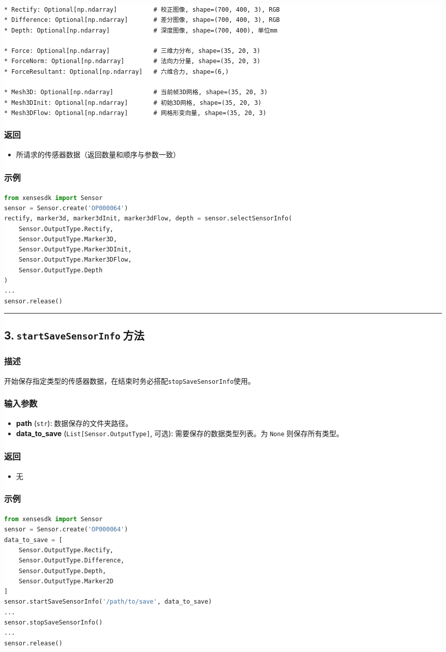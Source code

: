     * Rectify: Optional[np.ndarray]          # 校正图像, shape=(700, 400, 3), RGB
    * Difference: Optional[np.ndarray]       # 差分图像, shape=(700, 400, 3), RGB
    * Depth: Optional[np.ndarray]            # 深度图像, shape=(700, 400), 单位mm

    * Force: Optional[np.ndarray]            # 三维力分布, shape=(35, 20, 3)
    * ForceNorm: Optional[np.ndarray]        # 法向力分量, shape=(35, 20, 3)
    * ForceResultant: Optional[np.ndarray]   # 六维合力, shape=(6,)

    * Mesh3D: Optional[np.ndarray]           # 当前帧3D网格, shape=(35, 20, 3)
    * Mesh3DInit: Optional[np.ndarray]       # 初始3D网格, shape=(35, 20, 3)
    * Mesh3DFlow: Optional[np.ndarray]       # 网格形变向量, shape=(35, 20, 3)

### 返回

* 所请求的传感器数据（返回数量和顺序与参数一致）

### 示例

```python
from xensesdk import Sensor
sensor = Sensor.create('OP000064') 
rectify, marker3d, marker3dInit, marker3dFlow, depth = sensor.selectSensorInfo(
    Sensor.OutputType.Rectify, 
    Sensor.OutputType.Marker3D, 
    Sensor.OutputType.Marker3DInit,
    Sensor.OutputType.Marker3DFlow,
    Sensor.OutputType.Depth
)
...
sensor.release()
```

---

## 3. `startSaveSensorInfo` 方法

### 描述

开始保存指定类型的传感器数据，在结束时务必搭配`stopSaveSensorInfo`使用。

### 输入参数

* **path** (`str`): 数据保存的文件夹路径。
* **data\_to\_save** (`List[Sensor.OutputType]`, 可选): 需要保存的数据类型列表。为 `None` 则保存所有类型。

### 返回

* 无

### 示例

```python
from xensesdk import Sensor
sensor = Sensor.create('OP000064') 
data_to_save = [
    Sensor.OutputType.Rectify, 
    Sensor.OutputType.Difference,
    Sensor.OutputType.Depth,
    Sensor.OutputType.Marker2D
]
sensor.startSaveSensorInfo('/path/to/save', data_to_save)
...
sensor.stopSaveSensorInfo()
...
sensor.release()
```